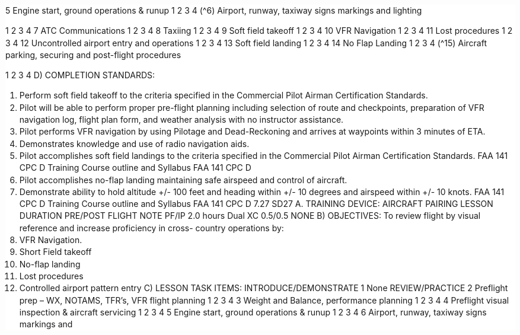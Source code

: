 5 Engine start, ground operations & runup 1 2 3 4
(^6) Airport, runway, taxiway signs markings and
lighting

1 2 3 4
7 ATC Communications 1 2 3 4
8 Taxiing 1 2 3 4
9 Soft field takeoff 1 2 3 4
10 VFR Navigation 1 2 3 4
11 Lost procedures 1 2 3 4
12 Uncontrolled airport entry and operations 1 2 3 4
13 Soft field landing 1 2 3 4
14 No Flap Landing 1 2 3 4
(^15) Aircraft parking, securing and post-flight
procedures

1 2 3 4
D) COMPLETION STANDARDS:
1. Perform soft field takeoff to the criteria specified in the Commercial Pilot Airman
Certification Standards.
2. Pilot will be able to perform proper pre-flight planning including selection
of route and checkpoints, preparation of VFR navigation log, flight plan
form, and weather analysis with no instructor assistance.
3. Pilot performs VFR navigation by using Pilotage and Dead-Reckoning and
arrives at waypoints within 3 minutes of ETA.
4. Demonstrates knowledge and use of radio navigation aids.
5. Pilot accomplishes soft field landings to the criteria specified in the Commercial Pilot
Airman Certification Standards.
FAA 141 CPC D
Training Course outline and Syllabus
FAA 141 CPC D
6. Pilot accomplishes no-flap landing maintaining safe airspeed and control of aircraft.
7. Demonstrate ability to hold altitude +/- 100 feet and heading within +/- 10
degrees and airspeed within +/- 10 knots.
FAA 141 CPC D
Training Course outline and Syllabus
FAA 141 CPC D
7.27 SD27
A. TRAINING DEVICE: AIRCRAFT
PAIRING LESSON
DURATION
PRE/POST FLIGHT NOTE
PF/IP
2.0 hours Dual XC
0.5/0.5 NONE
B) OBJECTIVES:
To review flight by visual reference and increase proficiency in cross-
country operations by:
1. VFR Navigation.
2. Short Field takeoff
3. No-flap landing
4. Lost procedures
5. Controlled airport pattern entry
C) LESSON TASK ITEMS:
INTRODUCE/DEMONSTRATE
1 None
REVIEW/PRACTICE
2 Preflight prep – WX, NOTAMS, TFR’s, VFR flight
planning
1 2 3 4
3 Weight and Balance, performance planning 1 2 3 4
4 Preflight visual inspection & aircraft servicing 1 2 3 4
5 Engine start, ground operations & runup 1 2 3 4
6 Airport, runway, taxiway signs markings and